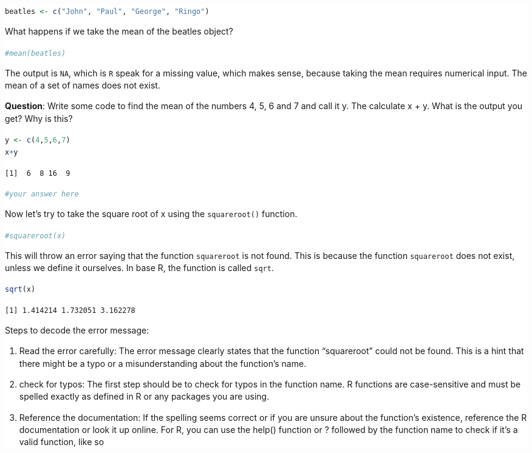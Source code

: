 ``` r
beatles <- c("John", "Paul", "George", "Ringo")
```

What happens if we take the mean of the beatles object?

``` r
#mean(beatles)
```

The output is `NA`, which is `R` speak for a missing value, which makes
sense, because taking the mean requires numerical input. The mean of a
set of names does not exist.

**Question**: Write some code to find the mean of the numbers 4, 5, 6
and 7 and call it y. The calculate x + y. What is the output you get?
Why is this?

``` r
y <- c(4,5,6,7)
x+y
```

    [1]  6  8 16  9

``` r
#your answer here
```

Now let’s try to take the square root of x using the `squareroot()`
function.

``` r
#squareroot(x)
```

This will throw an error saying that the function `squareroot` is not
found. This is because the function `squareroot` does not exist, unless
we define it ourselves. In base R, the function is called `sqrt`.

``` r
sqrt(x)
```

    [1] 1.414214 1.732051 3.162278

Steps to decode the error message:

1)  Read the error carefully: The error message clearly states that the
    function “squareroot” could not be found. This is a hint that there
    might be a typo or a misunderstanding about the function’s name.

2)  check for typos: The first step should be to check for typos in the
    function name. R functions are case-sensitive and must be spelled
    exactly as defined in R or any packages you are using.

3)  Reference the documentation: If the spelling seems correct or if you
    are unsure about the function’s existence, reference the R
    documentation or look it up online. For R, you can use the help()
    function or ? followed by the function name to check if it’s a valid
    function, like so
